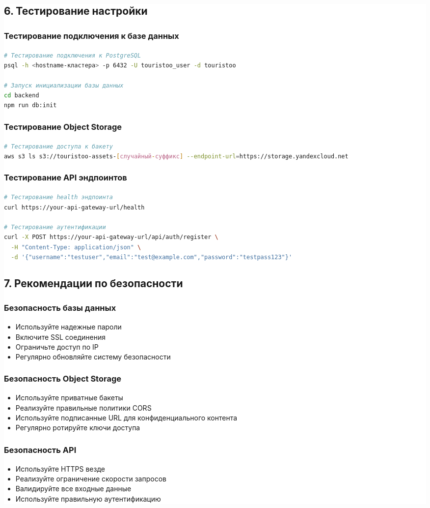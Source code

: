 ## 6. Тестирование настройки

### Тестирование подключения к базе данных

```bash
# Тестирование подключения к PostgreSQL
psql -h <hostname-кластера> -p 6432 -U touristoo_user -d touristoo

# Запуск инициализации базы данных
cd backend
npm run db:init
```

### Тестирование Object Storage

```bash
# Тестирование доступа к бакету
aws s3 ls s3://touristoo-assets-[случайный-суффикс] --endpoint-url=https://storage.yandexcloud.net
```

### Тестирование API эндпоинтов

```bash
# Тестирование health эндпоинта
curl https://your-api-gateway-url/health

# Тестирование аутентификации
curl -X POST https://your-api-gateway-url/api/auth/register \
  -H "Content-Type: application/json" \
  -d '{"username":"testuser","email":"test@example.com","password":"testpass123"}'
```

## 7. Рекомендации по безопасности

### Безопасность базы данных

- Используйте надежные пароли
- Включите SSL соединения
- Ограничьте доступ по IP
- Регулярно обновляйте систему безопасности

### Безопасность Object Storage

- Используйте приватные бакеты
- Реализуйте правильные политики CORS
- Используйте подписанные URL для конфиденциального контента
- Регулярно ротируйте ключи доступа

### Безопасность API

- Используйте HTTPS везде
- Реализуйте ограничение скорости запросов
- Валидируйте все входные данные
- Используйте правильную аутентификацию
